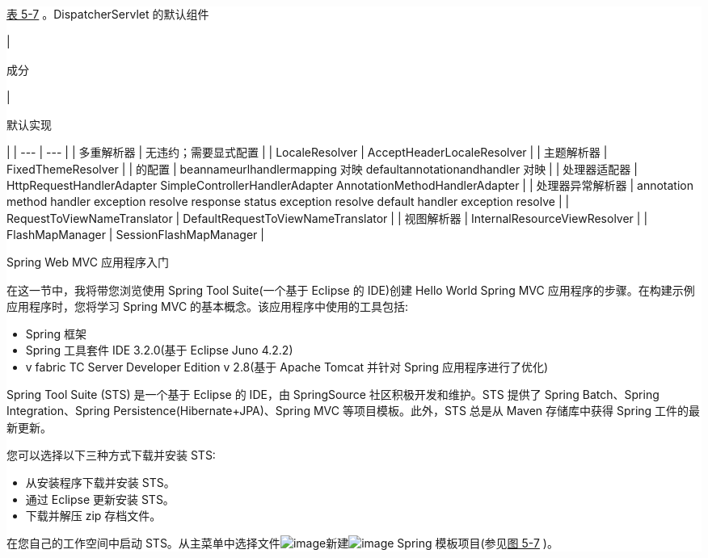 [表 5-7](#_Tab7) 。DispatcherServlet 的默认组件

<colgroup><col width="45%" class="calibre14"> <col width="55%" class="calibre14"></colgroup> 
| 

成分

 | 

默认实现

 |
| --- | --- |
| 多重解析器 | 无违约；需要显式配置 |
| LocaleResolver | AcceptHeaderLocaleResolver |
| 主题解析器 | FixedThemeResolver |
| 的配置 | beannameurlhandlermapping 对映
defaultannotationandhandler 对映 |
| 处理器适配器 | HttpRequestHandlerAdapter
SimpleControllerHandlerAdapter
AnnotationMethodHandlerAdapter |
| 处理器异常解析器 | annotation method handler exception resolve
response status exception resolve
default handler exception resolve |
| RequestToViewNameTranslator | DefaultRequestToViewNameTranslator |
| 视图解析器 | InternalResourceViewResolver |
| FlashMapManager | SessionFlashMapManager |

Spring Web MVC 应用程序入门

在这一节中，我将带您浏览使用 Spring Tool Suite(一个基于 Eclipse 的 IDE)创建 Hello World Spring MVC 应用程序的步骤。在构建示例应用程序时，您将学习 Spring MVC 的基本概念。该应用程序中使用的工具包括:

*   Spring 框架
*   Spring 工具套件 IDE 3.2.0(基于 Eclipse Juno 4.2.2)
*   v fabric TC Server Developer Edition v 2.8(基于 Apache Tomcat 并针对 Spring 应用程序进行了优化)

Spring Tool Suite (STS) 是一个基于 Eclipse 的 IDE，由 SpringSource 社区积极开发和维护。STS 提供了 Spring Batch、Spring Integration、Spring Persistence(Hibernate+JPA)、Spring MVC 等项目模板。此外，STS 总是从 Maven 存储库中获得 Spring 工件的最新更新。

您可以选择以下三种方式下载并安装 STS:

*   从安装程序下载并安装 STS。
*   通过 Eclipse 更新安装 STS。
*   下载并解压 zip 存档文件。

在您自己的工作空间中启动 STS。从主菜单中选择文件![image](Images/arrow.jpg)新建![image](Images/arrow.jpg) Spring 模板项目(参见[图 5-7](#Fig7) )。
